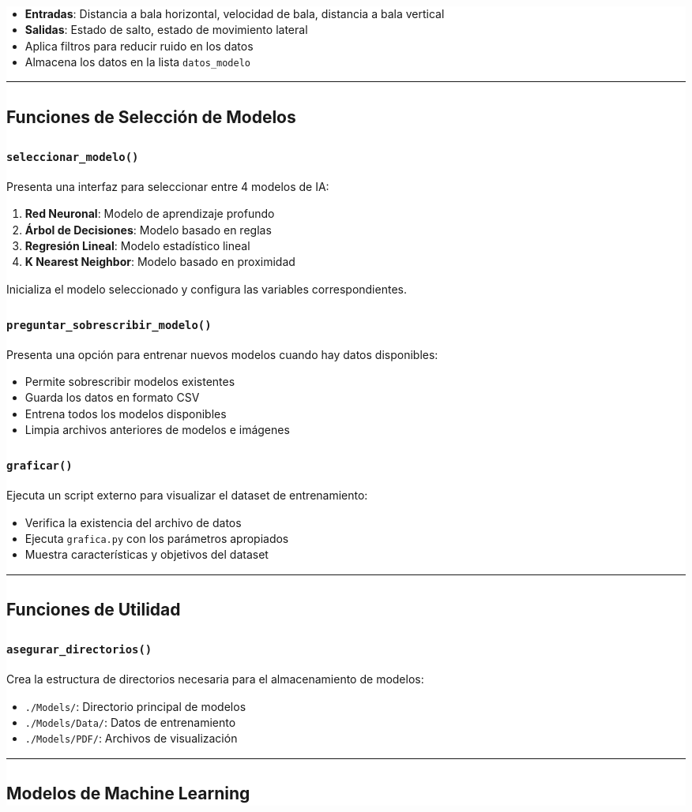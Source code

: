 - **Entradas**: Distancia a bala horizontal, velocidad de bala, distancia a bala vertical
- **Salidas**: Estado de salto, estado de movimiento lateral
- Aplica filtros para reducir ruido en los datos
- Almacena los datos en la lista `datos_modelo`

---

## Funciones de Selección de Modelos

### `seleccionar_modelo()`

Presenta una interfaz para seleccionar entre 4 modelos de IA:

1. **Red Neuronal**: Modelo de aprendizaje profundo
2. **Árbol de Decisiones**: Modelo basado en reglas
3. **Regresión Lineal**: Modelo estadístico lineal
4. **K Nearest Neighbor**: Modelo basado en proximidad

Inicializa el modelo seleccionado y configura las variables correspondientes.

### `preguntar_sobrescribir_modelo()`

Presenta una opción para entrenar nuevos modelos cuando hay datos disponibles:

- Permite sobrescribir modelos existentes
- Guarda los datos en formato CSV
- Entrena todos los modelos disponibles
- Limpia archivos anteriores de modelos e imágenes

### `graficar()`

Ejecuta un script externo para visualizar el dataset de entrenamiento:

- Verifica la existencia del archivo de datos
- Ejecuta `grafica.py` con los parámetros apropiados
- Muestra características y objetivos del dataset

---

## Funciones de Utilidad

### `asegurar_directorios()`

Crea la estructura de directorios necesaria para el almacenamiento de modelos:

- `./Models/`: Directorio principal de modelos
- `./Models/Data/`: Datos de entrenamiento
- `./Models/PDF/`: Archivos de visualización

---

## Modelos de Machine Learning
